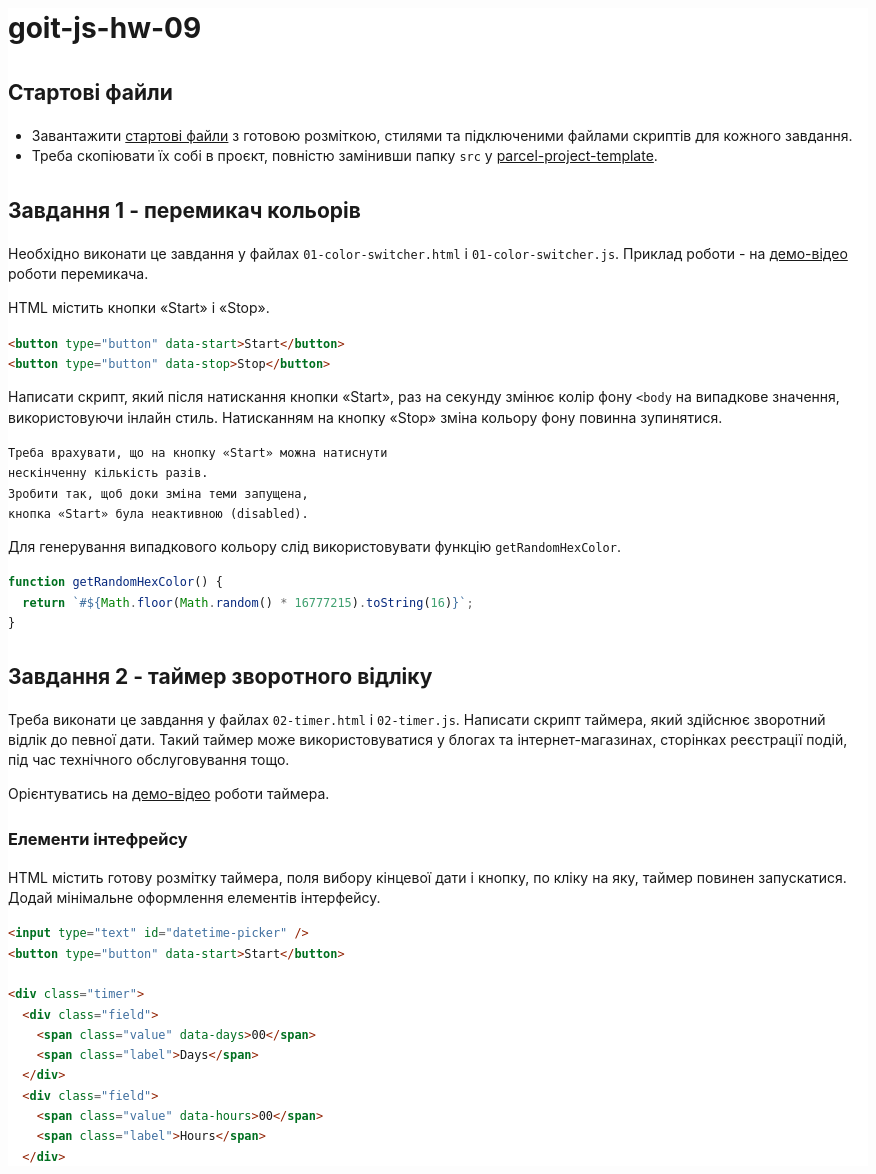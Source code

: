 # goit-js-hw-09
## Стартові файли
* Завантажити [стартові файли](https://downgit.github.io/#/home?url=https://github.com/goitacademy/javascript-homework/tree/main/v2/09/src) з готовою розміткою, стилями та підключеними файлами скриптів для кожного завдання. 
* Треба скопіювати їх собі в проєкт, повністю замінивши папку `src` у [parcel-project-template](https://github.com/goitacademy/parcel-project-template).

## Завдання 1 - перемикач кольорів
Необхідно виконати це завдання у файлах `01-color-switcher.html` і `01-color-switcher.js`. Приклад роботи - на [демо-відео](https://user-images.githubusercontent.com/17479434/127716753-fabd276f-6a7d-411b-bfa2-01c818f4ea66.mp4) роботи перемикача.

HTML містить кнопки «Start» і «Stop».

```HTML
<button type="button" data-start>Start</button>
<button type="button" data-stop>Stop</button>
```

Написати скрипт, який після натискання кнопки «Start», раз на секунду змінює колір фону `<body` на випадкове значення, використовуючи інлайн стиль. Натисканням на кнопку «Stop» зміна кольору фону повинна зупинятися.

```
Треба врахувати, що на кнопку «Start» можна натиснути 
нескінченну кількість разів. 
Зробити так, щоб доки зміна теми запущена, 
кнопка «Start» була неактивною (disabled).
```

Для генерування випадкового кольору слід використовувати функцію `getRandomHexColor`.

```JavaScript
function getRandomHexColor() {
  return `#${Math.floor(Math.random() * 16777215).toString(16)}`;
}
```

## Завдання 2 - таймер зворотного відліку
Треба виконати це завдання у файлах `02-timer.html` і `02-timer.js`. Написати скрипт таймера, який здійснює зворотний відлік до певної дати. Такий таймер може використовуватися у блогах та інтернет-магазинах, сторінках реєстрації подій, під час технічного обслуговування тощо. 

Орієнтуватись на [демо-відео](https://user-images.githubusercontent.com/17479434/127672390-2a51efe1-06fb-41dd-86dd-8542393d3043.mp4) роботи таймера.

### Елементи інтефрейсу
HTML містить готову розмітку таймера, поля вибору кінцевої дати і кнопку, по кліку на яку, таймер повинен запускатися. Додай мінімальне оформлення елементів інтерфейсу.

```HTML
<input type="text" id="datetime-picker" />
<button type="button" data-start>Start</button>

<div class="timer">
  <div class="field">
    <span class="value" data-days>00</span>
    <span class="label">Days</span>
  </div>
  <div class="field">
    <span class="value" data-hours>00</span>
    <span class="label">Hours</span>
  </div>
```